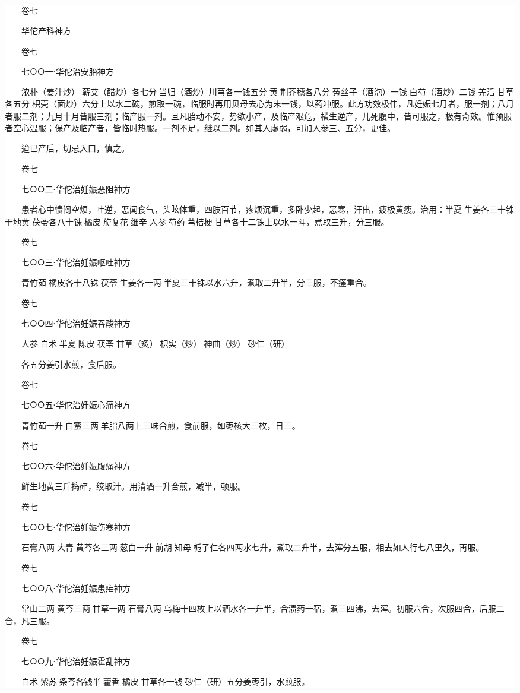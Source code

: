 　　卷七

　　华佗产科神方

　　卷七

　　七○○一·华佗治安胎神方

　　浓朴（姜汁炒） 蕲艾（醋炒）各七分 当归（酒炒）川芎各一钱五分 黄 荆芥穗各八分 菟丝子（酒泡）一钱 白芍（酒炒）二钱 羌活 甘草各五分 枳壳（面炒）六分上以水二碗，煎取一碗，临服时再用贝母去心为末一钱，以药冲服。此方功效极伟，凡妊娠七月者，服一剂；八月者服二剂；九月十月皆服三剂；临产服一剂。且凡胎动不安，势欲小产，及临产艰危，横生逆产，儿死腹中，皆可服之，极有奇效。惟预服者空心温服；保产及临产者，皆临时热服。一剂不足，继以二剂。如其人虚弱，可加人参三、五分，更佳。

　　迨已产后，切忌入口，慎之。

　　卷七

　　七○○二·华佗治妊娠恶阻神方

　　患者心中愦闷空烦，吐逆，恶闻食气，头眩体重，四肢百节，疼烦沉重，多卧少起，恶寒，汗出，疲极黄瘦。治用：半夏 生姜各三十铢 干地黄 茯苓各八十铢 橘皮 旋复花 细辛 人参 芍药 芎桔梗 甘草各十二铢上以水一斗，煮取三升，分三服。

　　卷七

　　七○○三·华佗治妊娠呕吐神方

　　青竹茹 橘皮各十八铢 茯苓 生姜各一两 半夏三十铢以水六升，煮取二升半，分三服，不瘥重合。

　　卷七

　　七○○四·华佗治妊娠吞酸神方

　　人参 白术 半夏 陈皮 茯苓 甘草（炙） 枳实（炒） 神曲（炒） 砂仁（研）

　　各五分姜引水煎，食后服。

　　卷七

　　七○○五·华佗治妊娠心痛神方

　　青竹茹一升 白蜜三两 羊脂八两上三味合煎，食前服，如枣核大三枚，日三。

　　卷七

　　七○○六·华佗治妊娠腹痛神方

　　鲜生地黄三斤捣碎，绞取汁。用清酒一升合煎，减半，顿服。

　　卷七

　　七○○七·华佗治妊娠伤寒神方

　　石膏八两 大青 黄芩各三两 葱白一升 前胡 知母 栀子仁各四两水七升，煮取二升半，去滓分五服，相去如人行七八里久，再服。

　　卷七

　　七○○八·华佗治妊娠患疟神方

　　常山二两 黄芩三两 甘草一两 石膏八两 乌梅十四枚上以酒水各一升半，合渍药一宿，煮三四沸，去滓。初服六合，次服四合，后服二合，凡三服。

　　卷七

　　七○○九·华佗治妊娠霍乱神方

　　白术 紫苏 条芩各钱半 藿香 橘皮 甘草各一钱 砂仁（研）五分姜枣引，水煎服。
